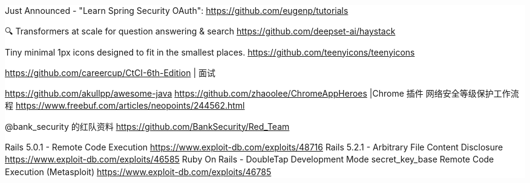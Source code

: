 Just Announced - "Learn Spring Security OAuth":
https://github.com/eugenp/tutorials

🔍 Transformers at scale for question answering & search
https://github.com/deepset-ai/haystack

Tiny minimal 1px icons designed to fit in the smallest places.
https://github.com/teenyicons/teenyicons

https://github.com/careercup/CtCI-6th-Edition | 面试

https://github.com/akullpp/awesome-java
https://github.com/zhaoolee/ChromeAppHeroes |Chrome 插件
网络安全等级保护工作流程
https://www.freebuf.com/articles/neopoints/244562.html

@bank_security 的红队资料
https://github.com/BankSecurity/Red_Team

Rails 5.0.1 - Remote Code Execution
https://www.exploit-db.com/exploits/48716
Rails 5.2.1 - Arbitrary File Content Disclosure
https://www.exploit-db.com/exploits/46585
Ruby On Rails - DoubleTap Development Mode secret_key_base Remote Code Execution (Metasploit)
https://www.exploit-db.com/exploits/46785


